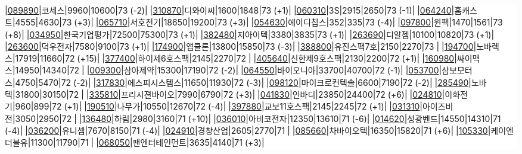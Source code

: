 |[089890](https://finance.daum.net/quotes/A089890)|코세스|9960|10600|73 (-2)|
|[310870](https://finance.daum.net/quotes/A310870)|디와이씨|1600|1848|73 (+1)|
|[060310](https://finance.daum.net/quotes/A060310)|3S|2915|2650|73 (-1)|
|[064240](https://finance.daum.net/quotes/A064240)|홈캐스트|4555|4630|73 (+3)|
|[065710](https://finance.daum.net/quotes/A065710)|서호전기|18650|19200|73 (+3)|
|[054630](https://finance.daum.net/quotes/A054630)|에이디칩스|352|335|73 (-4)|
|[097800](https://finance.daum.net/quotes/A097800)|윈팩|1470|1561|73 (+8)|
|[034950](https://finance.daum.net/quotes/A034950)|한국기업평가|72500|75300|73 (+1)|
|[382480](https://finance.daum.net/quotes/A382480)|지아이텍|3380|3835|73 (+1)|
|[263690](https://finance.daum.net/quotes/A263690)|디알젬|10100|10820|73 (+1)|
|[263600](https://finance.daum.net/quotes/A263600)|덕우전자|7580|9100|73 (+1)|
|[174900](https://finance.daum.net/quotes/A174900)|앱클론|13800|15850|73 (-3)|
|[388800](https://finance.daum.net/quotes/A388800)|유진스팩7호|2150|2270|73 |
|[194700](https://finance.daum.net/quotes/A194700)|노바렉스|17919|11660|72 (+15)|
|[377400](https://finance.daum.net/quotes/A377400)|하이제6호스팩|2145|2270|72 |
|[405640](https://finance.daum.net/quotes/A405640)|신한제9호스팩|2130|2200|72 (+1)|
|[160980](https://finance.daum.net/quotes/A160980)|싸이맥스|14950|14340|72 |
|[009300](https://finance.daum.net/quotes/A009300)|삼아제약|15300|17190|72 (-2)|
|[064550](https://finance.daum.net/quotes/A064550)|바이오니아|33700|40700|72 (-1)|
|[053700](https://finance.daum.net/quotes/A053700)|삼보모터스|4750|5470|72 (-2)|
|[317830](https://finance.daum.net/quotes/A317830)|에스피시스템스|11650|11930|72 (-3)|
|[098120](https://finance.daum.net/quotes/A098120)|마이크로컨텍솔|6600|7190|72 (-2)|
|[285490](https://finance.daum.net/quotes/A285490)|노바텍|31800|30150|72 |
|[335810](https://finance.daum.net/quotes/A335810)|프리시젼바이오|7990|6790|72 (+3)|
|[041830](https://finance.daum.net/quotes/A041830)|인바디|23850|24400|72 (+6)|
|[024810](https://finance.daum.net/quotes/A024810)|이화전기|960|899|72 (+1)|
|[190510](https://finance.daum.net/quotes/A190510)|나무가|10550|12670|72 (-4)|
|[397880](https://finance.daum.net/quotes/A397880)|교보11호스팩|2145|2245|72 (+1)|
|[031310](https://finance.daum.net/quotes/A031310)|아이즈비전|3050|2950|72 |
|[136480](https://finance.daum.net/quotes/A136480)|하림|2980|3160|71 (+10)|
|[036010](https://finance.daum.net/quotes/A036010)|아비코전자|12350|13610|71 (-6)|
|[014620](https://finance.daum.net/quotes/A014620)|성광벤드|14550|14310|71 (-4)|
|[036200](https://finance.daum.net/quotes/A036200)|유니셈|7670|8150|71 (-4)|
|[024910](https://finance.daum.net/quotes/A024910)|경창산업|2605|2770|71 |
|[085660](https://finance.daum.net/quotes/A085660)|차바이오텍|16350|15820|71 (+6)|
|[105330](https://finance.daum.net/quotes/A105330)|케이엔더블유|11300|11790|71 |
|[068050](https://finance.daum.net/quotes/A068050)|팬엔터테인먼트|3635|4140|71 (+3)|